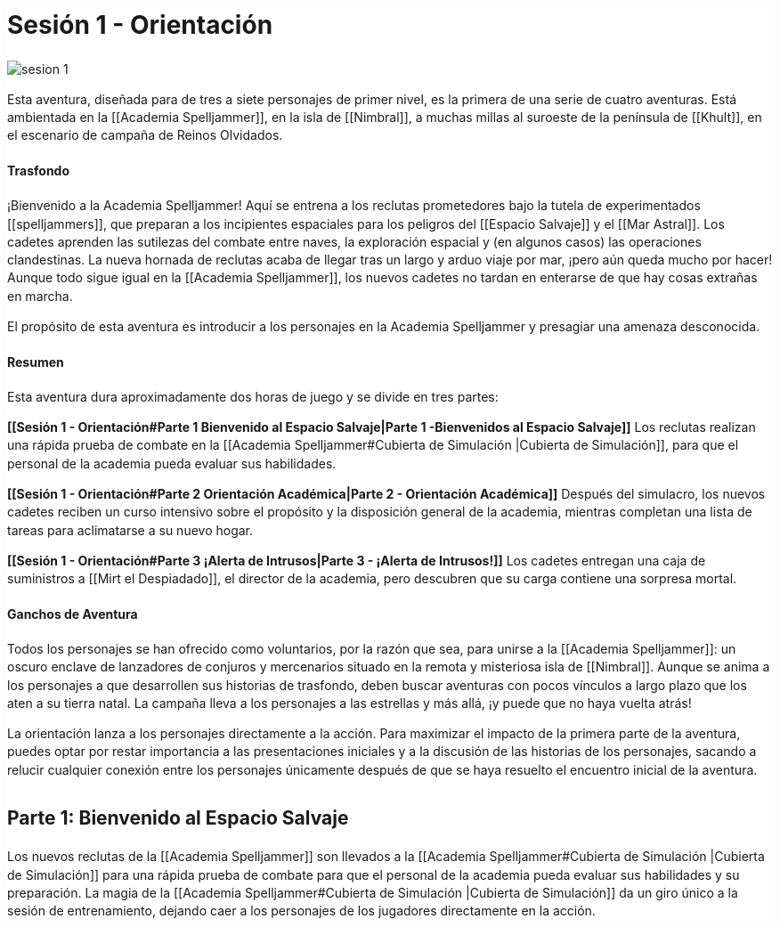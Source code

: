 # Sesión 1 - Orientación
![sesion 1](https://media.dndbeyond.com/compendium-images/sja/9h8GiE7HbKsyOg18/01-001.o-sja01-splash.jpg)

Esta aventura, diseñada para de tres a siete personajes de primer nivel, es la primera de una serie de cuatro aventuras. Está ambientada en la [[Academia Spelljammer]], en la isla de [[Nimbral]], a muchas millas al suroeste de la península de [[Khult]], en el escenario de campaña de Reinos Olvidados.
```toc
```



#### Trasfondo
¡Bienvenido a la Academia Spelljammer! Aquí se entrena a los reclutas prometedores bajo la tutela de experimentados [[spelljammers]], que preparan a los incipientes espaciales para los peligros del [[Espacio Salvaje]] y el [[Mar Astral]]. Los cadetes aprenden las sutilezas del combate entre naves, la exploración espacial y (en algunos casos) las operaciones clandestinas. La nueva hornada de reclutas acaba de llegar tras un largo y arduo viaje por mar, ¡pero aún queda mucho por hacer! Aunque todo sigue igual en la [[Academia Spelljammer]], los nuevos cadetes no tardan en enterarse de que hay cosas extrañas en marcha.

El propósito de esta aventura es introducir a los personajes en la Academia Spelljammer y presagiar una amenaza desconocida.

#### Resumen
Esta aventura dura aproximadamente dos horas de juego y se divide en tres partes:

**[[Sesión 1 - Orientación#Parte 1 Bienvenido al Espacio Salvaje|Parte 1 -Bienvenidos al Espacio Salvaje]]** Los reclutas realizan una rápida prueba de combate en la [[Academia Spelljammer#Cubierta de Simulación |Cubierta de Simulación]], para que el personal de la academia pueda evaluar sus habilidades.

**[[Sesión 1 - Orientación#Parte 2 Orientación Académica|Parte 2 - Orientación Académica]]** Después del simulacro, los nuevos cadetes reciben un curso intensivo sobre el propósito y la disposición general de la academia, mientras completan una lista de tareas para aclimatarse a su nuevo hogar.

**[[Sesión 1 - Orientación#Parte 3 ¡Alerta de Intrusos|Parte 3 - ¡Alerta de Intrusos!]]** Los cadetes entregan una caja de suministros a [[Mirt el Despiadado]], el director de la academia, pero descubren que su carga contiene una sorpresa mortal.

#### Ganchos de Aventura
Todos los personajes se han ofrecido como voluntarios, por la razón que sea, para unirse a la [[Academia Spelljammer]]: un oscuro enclave de lanzadores de conjuros y mercenarios situado en la remota y misteriosa isla de [[Nimbral]]. Aunque se anima a los personajes a que desarrollen sus historias de trasfondo, deben buscar aventuras con pocos vínculos a largo plazo que los aten a su tierra natal. La campaña lleva a los personajes a las estrellas y más allá, ¡y puede que no haya vuelta atrás!

La orientación lanza a los personajes directamente a la acción. Para maximizar el impacto de la primera parte de la aventura, puedes optar por restar importancia a las presentaciones iniciales y a la discusión de las historias de los personajes, sacando a relucir cualquier conexión entre los personajes únicamente después de que se haya resuelto el encuentro inicial de la aventura.

## Parte 1: Bienvenido al Espacio Salvaje
Los nuevos reclutas de la [[Academia Spelljammer]] son llevados a la [[Academia Spelljammer#Cubierta de Simulación |Cubierta de Simulación]] para una rápida prueba de combate para que el personal de la academia pueda evaluar sus habilidades y su preparación. La magia de la [[Academia Spelljammer#Cubierta de Simulación |Cubierta de Simulación]] da un giro único a la sesión de entrenamiento, dejando caer a los personajes de los jugadores directamente en la acción.

